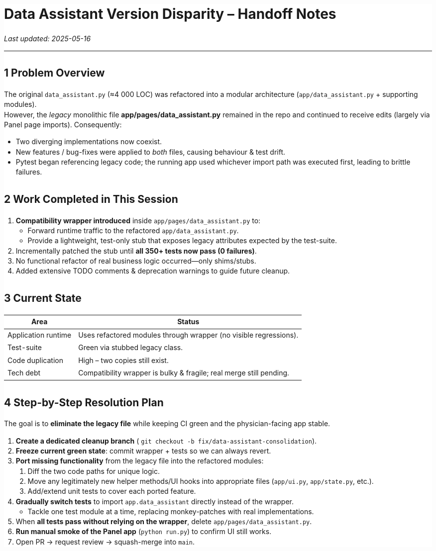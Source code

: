 # Data Assistant Version Disparity – Handoff Notes  

_Last updated: 2025-05-16_

---

## 1  Problem Overview
The original `data_assistant.py` (≈4 000 LOC) was refactored into a modular architecture (`app/data_assistant.py` + supporting modules).  
However, the _legacy_ monolithic file **app/pages/data_assistant.py** remained in the repo and continued to receive edits (largely via Panel page imports). Consequently:

* Two diverging implementations now coexist.
* New features / bug-fixes were applied to _both_ files, causing behaviour & test drift.
* Pytest began referencing legacy code; the running app used whichever import path was executed first, leading to brittle failures.

## 2  Work Completed in This Session
1. **Compatibility wrapper introduced** inside `app/pages/data_assistant.py` to:
   * Forward runtime traffic to the refactored `app/data_assistant.py`.
   * Provide a lightweight, test-only stub that exposes legacy attributes expected by the test-suite.
2. Incrementally patched the stub until **all 350+ tests now pass (0 failures)**.
3. No functional refactor of real business logic occurred—only shims/stubs.
4. Added extensive TODO comments & deprecation warnings to guide future cleanup.

## 3  Current State
| Area | Status |
|------|--------|
| Application runtime | Uses refactored modules through wrapper (no visible regressions). |
| Test-suite | Green via stubbed legacy class. |
| Code duplication | High – two copies still exist. |
| Tech debt | Compatibility wrapper is bulky & fragile; real merge still pending. |

## 4  Step-by-Step Resolution Plan
The goal is to **eliminate the legacy file** while keeping CI green and the physician-facing app stable.

1. **Create a dedicated cleanup branch** (
   `git checkout -b fix/data-assistant-consolidation`).
2. **Freeze current green state**: commit wrapper + tests so we can always revert.
3. **Port missing functionality** from the legacy file into the refactored modules:
   1. Diff the two code paths for unique logic.
   2. Move any legitimately new helper methods/UI hooks into appropriate files (`app/ui.py`, `app/state.py`, etc.).
   3. Add/extend unit tests to cover each ported feature.
4. **Gradually switch tests** to import `app.data_assistant` directly instead of the wrapper.
   * Tackle one test module at a time, replacing monkey-patches with real implementations.
5. When **all tests pass without relying on the wrapper**, delete `app/pages/data_assistant.py`.
6. **Run manual smoke of the Panel app** (`python run.py`) to confirm UI still works.
7. Open PR → request review → squash-merge into `main`.
